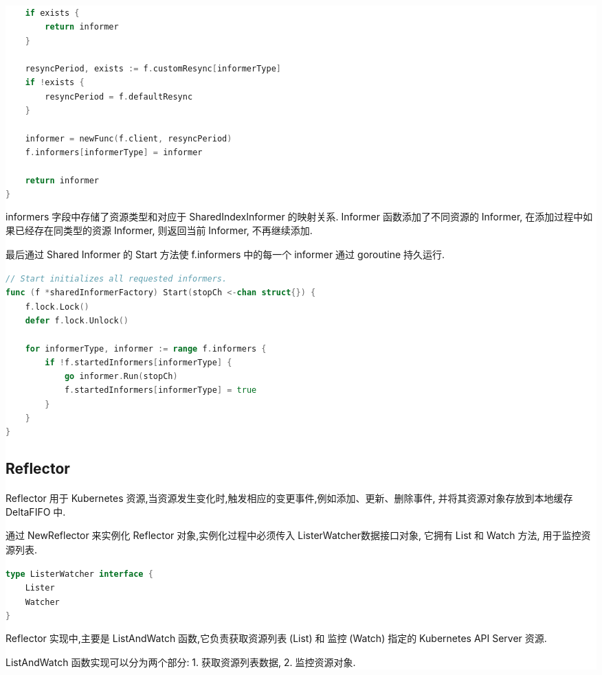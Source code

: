 ```go
	if exists {
		return informer
	}

	resyncPeriod, exists := f.customResync[informerType]
	if !exists {
		resyncPeriod = f.defaultResync
	}

	informer = newFunc(f.client, resyncPeriod)
	f.informers[informerType] = informer

	return informer
}
```

informers 字段中存储了资源类型和对应于 SharedIndexInformer 的映射关系.
Informer 函数添加了不同资源的 Informer, 在添加过程中如果已经存在同类型的资源 Informer,
则返回当前 Informer, 不再继续添加.

最后通过 Shared Informer 的 Start 方法使 f.informers 中的每一个 informer 通过 goroutine 持久运行.
```go
// Start initializes all requested informers.
func (f *sharedInformerFactory) Start(stopCh <-chan struct{}) {
	f.lock.Lock()
	defer f.lock.Unlock()

	for informerType, informer := range f.informers {
		if !f.startedInformers[informerType] {
			go informer.Run(stopCh)
			f.startedInformers[informerType] = true
		}
	}
}
```

## Reflector

Reflector 用于 Kubernetes 资源,当资源发生变化时,触发相应的变更事件,例如添加、更新、删除事件,
并将其资源对象存放到本地缓存 DeltaFIFO 中.

通过 NewReflector 来实例化 Reflector 对象,实例化过程中必须传入 ListerWatcher数据接口对象,
它拥有 List 和 Watch 方法, 用于监控资源列表.
```go
type ListerWatcher interface {
	Lister
	Watcher
}
```

Reflector 实现中,主要是 ListAndWatch 函数,它负责获取资源列表 (List) 和 监控 (Watch) 指定的 Kubernetes API Server 资源.

ListAndWatch 函数实现可以分为两个部分: 1. 获取资源列表数据, 2. 监控资源对象.
